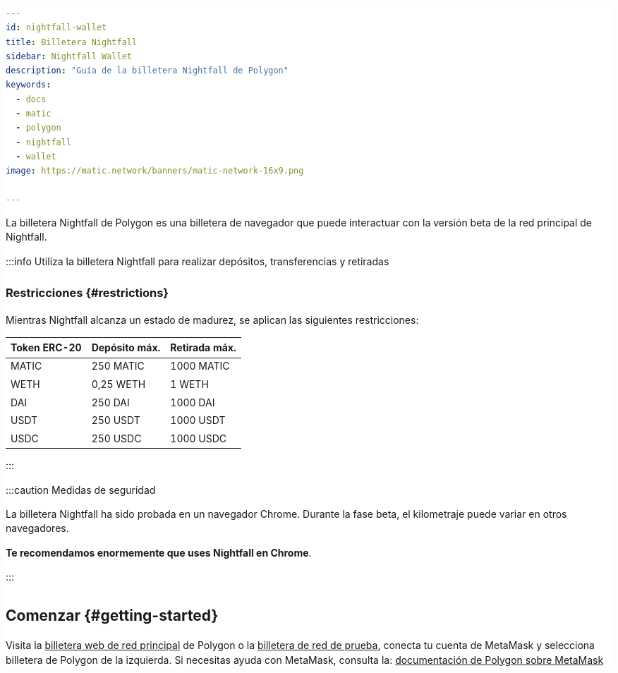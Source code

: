 ```yaml
---
id: nightfall-wallet
title: Billetera Nightfall
sidebar: Nightfall Wallet
description: "Guía de la billetera Nightfall de Polygon"
keywords:
  - docs
  - matic
  - polygon
  - nightfall
  - wallet
image: https://matic.network/banners/matic-network-16x9.png

---
```


La billetera Nightfall de Polygon es una billetera de navegador que puede interactuar con la
 versión beta de la red principal de Nightfall.

:::info Utiliza la billetera Nightfall para realizar depósitos, transferencias y retiradas

### Restricciones {#restrictions}

Mientras Nightfall alcanza un estado de madurez, se aplican las siguientes restricciones:


| Token ERC-20 | Depósito máx. | Retirada máx. |
|-------------|-------------|--------------|
| MATIC | 250 MATIC | 1000 MATIC |
| WETH | 0,25 WETH | 1 WETH |
| DAI | 250 DAI | 1000 DAI |
| USDT | 250 USDT | 1000 USDT |
| USDC | 250 USDC | 1000 USDC |

:::

:::caution Medidas de seguridad

La billetera Nightfall ha sido probada en un navegador Chrome. Durante la fase beta, el kilometraje puede variar en otros
 navegadores.

**Te recomendamos enormemente que uses Nightfall en Chrome**.

:::



## Comenzar {#getting-started}

Visita la [billetera web de red principal](https://wallet-beta.polygon.technology) de Polygon o
 la [billetera de red de prueba](https://wallet.testnet.polygon-nightfall.technology/), conecta tu cuenta de MetaMask
 y selecciona billetera de Polygon de la izquierda. Si necesitas ayuda con MetaMask, consulta la:
 [documentación de Polygon sobre MetaMask](../../develop/metamask/tutorial-metamask.md)
